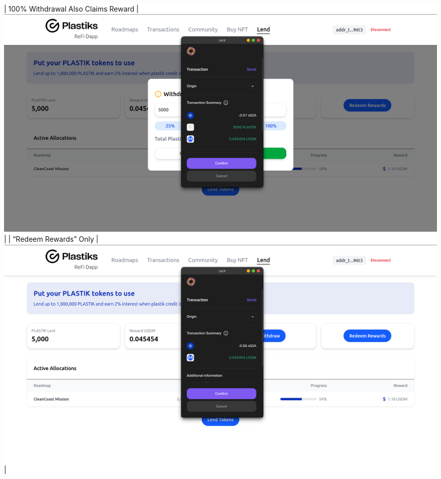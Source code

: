 | 100% Withdrawal Also Claims Reward                                               | ![Full Withdraw](./screenshots/Screenshot%20from%202025-06-19%2012-04-25.png)    |
| “Redeem Rewards” Only                                                            | ![Redeem](./screenshots/Screenshot%20from%202025-06-19%2012-04-46.png)           |